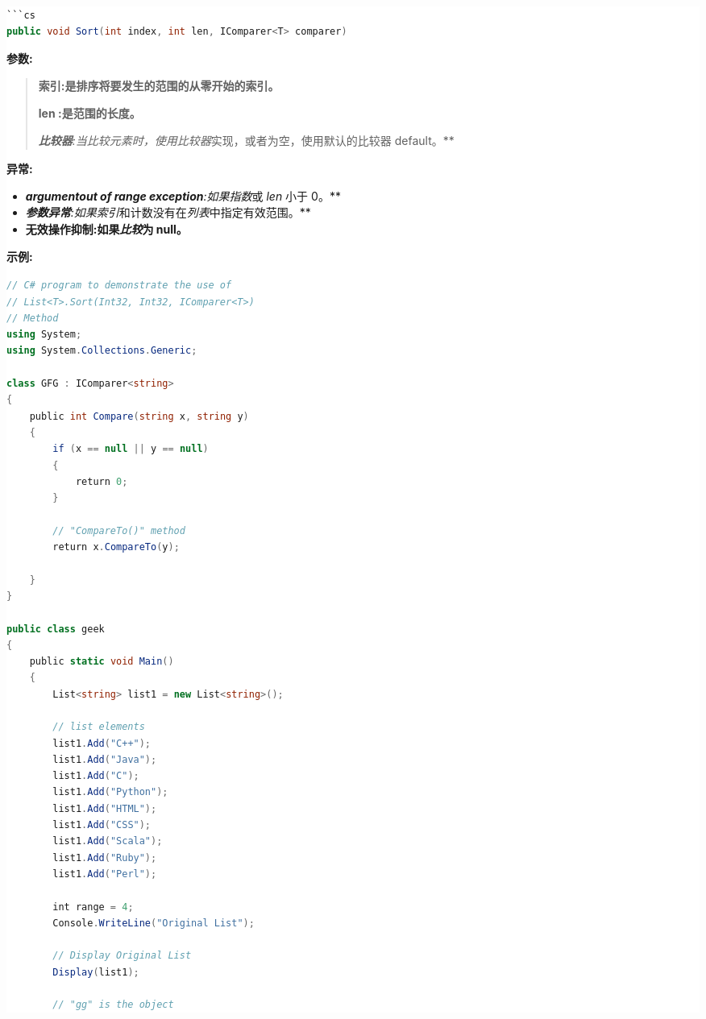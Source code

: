 ```cs
```cs
public void Sort(int index, int len, IComparer<T> comparer)
```

****参数:****

> ****索引**:是排序将要发生的范围的从零开始的索引。**
> 
> ****len** :是范围的长度。**
> 
> ****比较器**:当比较元素时，使用*比较器*实现，或者为空，使用默认的比较器 default。**

****异常:****

*   ****argumentout of range exception**:如果*指数*或 *len* 小于 0。**
*   ****参数异常**:如果*索引*和计数没有在*列表*中指定有效范围。**
*   **无效操作抑制:如果*比较*为 null。**

****示例:****

```cs
// C# program to demonstrate the use of 
// List<T>.Sort(Int32, Int32, IComparer<T>)
// Method
using System;
using System.Collections.Generic;

class GFG : IComparer<string>
{
    public int Compare(string x, string y)
    {
        if (x == null || y == null)
        {
            return 0;
        }

        // "CompareTo()" method
        return x.CompareTo(y);

    }
}

public class geek
{
    public static void Main()
    {
        List<string> list1 = new List<string>();

        // list elements
        list1.Add("C++");
        list1.Add("Java");
        list1.Add("C");
        list1.Add("Python");
        list1.Add("HTML");
        list1.Add("CSS");
        list1.Add("Scala");
        list1.Add("Ruby");
        list1.Add("Perl");

        int range = 4;
        Console.WriteLine("Original List");

        // Display Original List
        Display(list1);

        // "gg" is the object
```